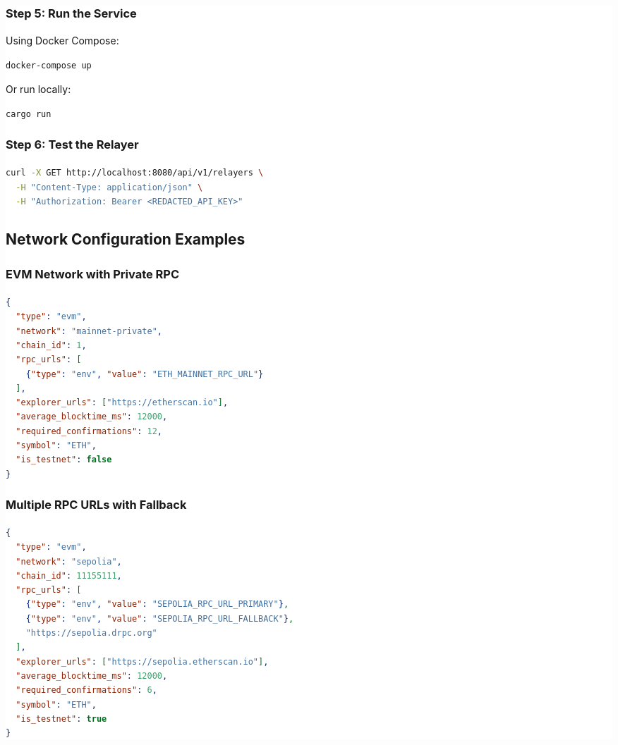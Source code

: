 ### Step 5: Run the Service

Using Docker Compose:

```bash
docker-compose up
```

Or run locally:

```bash
cargo run
```

### Step 6: Test the Relayer

```bash
curl -X GET http://localhost:8080/api/v1/relayers \
  -H "Content-Type: application/json" \
  -H "Authorization: Bearer <REDACTED_API_KEY>"
```

## Network Configuration Examples

### EVM Network with Private RPC
```json
{
  "type": "evm",
  "network": "mainnet-private",
  "chain_id": 1,
  "rpc_urls": [
    {"type": "env", "value": "ETH_MAINNET_RPC_URL"}
  ],
  "explorer_urls": ["https://etherscan.io"],
  "average_blocktime_ms": 12000,
  "required_confirmations": 12,
  "symbol": "ETH",
  "is_testnet": false
}
```

### Multiple RPC URLs with Fallback
```json
{
  "type": "evm",
  "network": "sepolia",
  "chain_id": 11155111,
  "rpc_urls": [
    {"type": "env", "value": "SEPOLIA_RPC_URL_PRIMARY"},
    {"type": "env", "value": "SEPOLIA_RPC_URL_FALLBACK"},
    "https://sepolia.drpc.org"
  ],
  "explorer_urls": ["https://sepolia.etherscan.io"],
  "average_blocktime_ms": 12000,
  "required_confirmations": 6,
  "symbol": "ETH",
  "is_testnet": true
}
```
